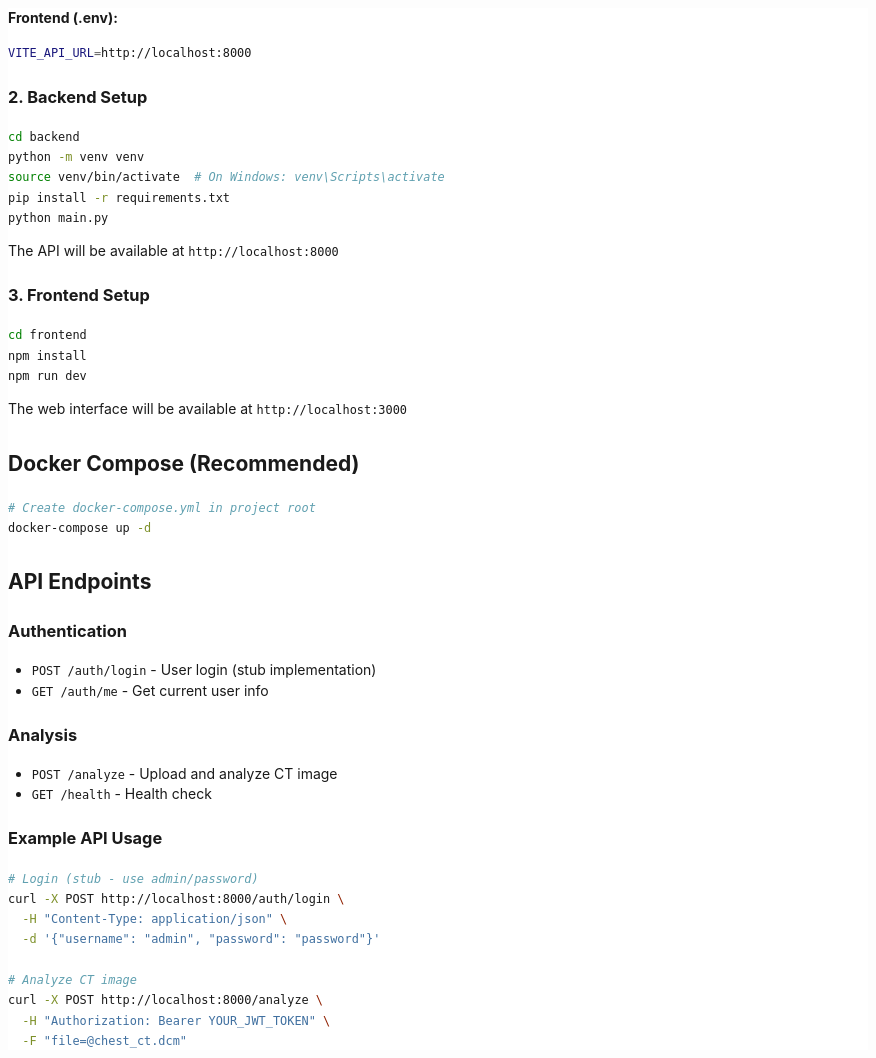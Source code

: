 **Frontend (.env):**
```bash
VITE_API_URL=http://localhost:8000
```

### 2. Backend Setup

```bash
cd backend
python -m venv venv
source venv/bin/activate  # On Windows: venv\Scripts\activate
pip install -r requirements.txt
python main.py
```

The API will be available at `http://localhost:8000`

### 3. Frontend Setup

```bash
cd frontend
npm install
npm run dev
```

The web interface will be available at `http://localhost:3000`

## Docker Compose (Recommended)

```bash
# Create docker-compose.yml in project root
docker-compose up -d
```

## API Endpoints

### Authentication
- `POST /auth/login` - User login (stub implementation)
- `GET /auth/me` - Get current user info

### Analysis
- `POST /analyze` - Upload and analyze CT image
- `GET /health` - Health check

### Example API Usage

```bash
# Login (stub - use admin/password)
curl -X POST http://localhost:8000/auth/login \
  -H "Content-Type: application/json" \
  -d '{"username": "admin", "password": "password"}'

# Analyze CT image
curl -X POST http://localhost:8000/analyze \
  -H "Authorization: Bearer YOUR_JWT_TOKEN" \
  -F "file=@chest_ct.dcm"
```
